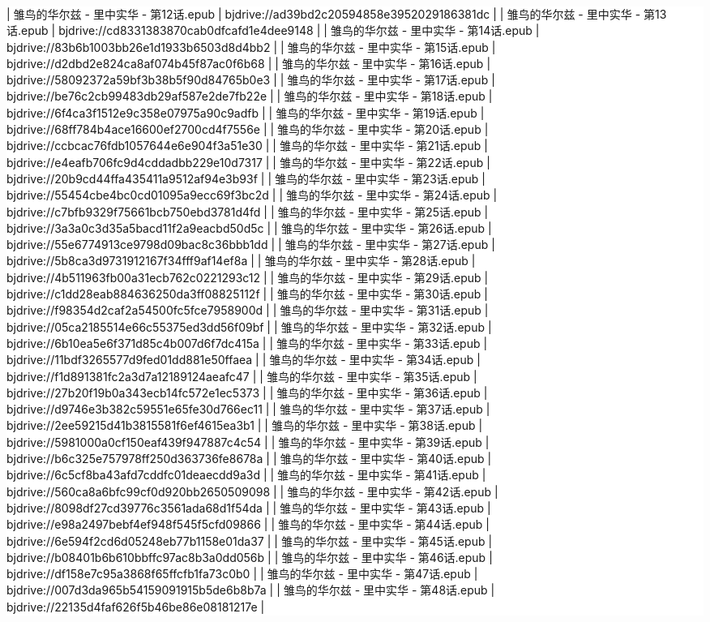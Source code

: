 | 雏鸟的华尔兹 - 里中实华 - 第12话.epub | bjdrive://ad39bd2c20594858e3952029186381dc |
| 雏鸟的华尔兹 - 里中实华 - 第13话.epub | bjdrive://cd8331383870cab0dfcafd1e4dee9148 |
| 雏鸟的华尔兹 - 里中实华 - 第14话.epub | bjdrive://83b6b1003bb26e1d1933b6503d8d4bb2 |
| 雏鸟的华尔兹 - 里中实华 - 第15话.epub | bjdrive://d2dbd2e824ca8af074b45f87ac0f6b68 |
| 雏鸟的华尔兹 - 里中实华 - 第16话.epub | bjdrive://58092372a59bf3b38b5f90d84765b0e3 |
| 雏鸟的华尔兹 - 里中实华 - 第17话.epub | bjdrive://be76c2cb99483db29af587e2de7fb22e |
| 雏鸟的华尔兹 - 里中实华 - 第18话.epub | bjdrive://6f4ca3f1512e9c358e07975a90c9adfb |
| 雏鸟的华尔兹 - 里中实华 - 第19话.epub | bjdrive://68ff784b4ace16600ef2700cd4f7556e |
| 雏鸟的华尔兹 - 里中实华 - 第20话.epub | bjdrive://ccbcac76fdb1057644e6e904f3a51e30 |
| 雏鸟的华尔兹 - 里中实华 - 第21话.epub | bjdrive://e4eafb706fc9d4cddadbb229e10d7317 |
| 雏鸟的华尔兹 - 里中实华 - 第22话.epub | bjdrive://20b9cd44ffa435411a9512af94e3b93f |
| 雏鸟的华尔兹 - 里中实华 - 第23话.epub | bjdrive://55454cbe4bc0cd01095a9ecc69f3bc2d |
| 雏鸟的华尔兹 - 里中实华 - 第24话.epub | bjdrive://c7bfb9329f75661bcb750ebd3781d4fd |
| 雏鸟的华尔兹 - 里中实华 - 第25话.epub | bjdrive://3a3a0c3d35a5bacd11f2a9eacbd50d5c |
| 雏鸟的华尔兹 - 里中实华 - 第26话.epub | bjdrive://55e6774913ce9798d09bac8c36bbb1dd |
| 雏鸟的华尔兹 - 里中实华 - 第27话.epub | bjdrive://5b8ca3d9731912167f34fff9af14ef8a |
| 雏鸟的华尔兹 - 里中实华 - 第28话.epub | bjdrive://4b511963fb00a31ecb762c0221293c12 |
| 雏鸟的华尔兹 - 里中实华 - 第29话.epub | bjdrive://c1dd28eab884636250da3ff08825112f |
| 雏鸟的华尔兹 - 里中实华 - 第30话.epub | bjdrive://f98354d2caf2a54500fc5fce7958900d |
| 雏鸟的华尔兹 - 里中实华 - 第31话.epub | bjdrive://05ca2185514e66c55375ed3dd56f09bf |
| 雏鸟的华尔兹 - 里中实华 - 第32话.epub | bjdrive://6b10ea5e6f371d85c4b007d6f7dc415a |
| 雏鸟的华尔兹 - 里中实华 - 第33话.epub | bjdrive://11bdf3265577d9fed01dd881e50ffaea |
| 雏鸟的华尔兹 - 里中实华 - 第34话.epub | bjdrive://f1d891381fc2a3d7a12189124aeafc47 |
| 雏鸟的华尔兹 - 里中实华 - 第35话.epub | bjdrive://27b20f19b0a343ecb14fc572e1ec5373 |
| 雏鸟的华尔兹 - 里中实华 - 第36话.epub | bjdrive://d9746e3b382c59551e65fe30d766ec11 |
| 雏鸟的华尔兹 - 里中实华 - 第37话.epub | bjdrive://2ee59215d41b3815581f6ef4615ea3b1 |
| 雏鸟的华尔兹 - 里中实华 - 第38话.epub | bjdrive://5981000a0cf150eaf439f947887c4c54 |
| 雏鸟的华尔兹 - 里中实华 - 第39话.epub | bjdrive://b6c325e757978ff250d363736fe8678a |
| 雏鸟的华尔兹 - 里中实华 - 第40话.epub | bjdrive://6c5cf8ba43afd7cddfc01deaecdd9a3d |
| 雏鸟的华尔兹 - 里中实华 - 第41话.epub | bjdrive://560ca8a6bfc99cf0d920bb2650509098 |
| 雏鸟的华尔兹 - 里中实华 - 第42话.epub | bjdrive://8098df27cd39776c3561ada68d1f54da |
| 雏鸟的华尔兹 - 里中实华 - 第43话.epub | bjdrive://e98a2497bebf4ef948f545f5cfd09866 |
| 雏鸟的华尔兹 - 里中实华 - 第44话.epub | bjdrive://6e594f2cd6d05248eb77b1158e01da37 |
| 雏鸟的华尔兹 - 里中实华 - 第45话.epub | bjdrive://b08401b6b610bbffc97ac8b3a0dd056b |
| 雏鸟的华尔兹 - 里中实华 - 第46话.epub | bjdrive://df158e7c95a3868f65ffcfb1fa73c0b0 |
| 雏鸟的华尔兹 - 里中实华 - 第47话.epub | bjdrive://007d3da965b54159091915b5de6b8b7a |
| 雏鸟的华尔兹 - 里中实华 - 第48话.epub | bjdrive://22135d4faf626f5b46be86e08181217e |